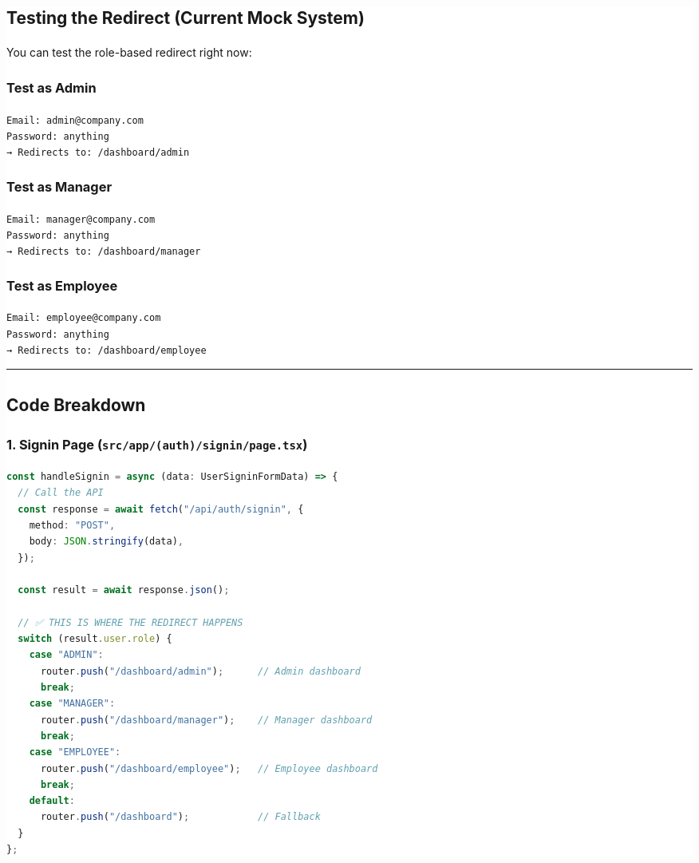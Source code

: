 
## Testing the Redirect (Current Mock System)

You can test the role-based redirect right now:

### Test as Admin
```
Email: admin@company.com
Password: anything
→ Redirects to: /dashboard/admin
```

### Test as Manager
```
Email: manager@company.com
Password: anything
→ Redirects to: /dashboard/manager
```

### Test as Employee
```
Email: employee@company.com
Password: anything
→ Redirects to: /dashboard/employee
```

---

## Code Breakdown

### 1. Signin Page (`src/app/(auth)/signin/page.tsx`)

```typescript
const handleSignin = async (data: UserSigninFormData) => {
  // Call the API
  const response = await fetch("/api/auth/signin", {
    method: "POST",
    body: JSON.stringify(data),
  });

  const result = await response.json();
  
  // ✅ THIS IS WHERE THE REDIRECT HAPPENS
  switch (result.user.role) {
    case "ADMIN":
      router.push("/dashboard/admin");      // Admin dashboard
      break;
    case "MANAGER":
      router.push("/dashboard/manager");    // Manager dashboard
      break;
    case "EMPLOYEE":
      router.push("/dashboard/employee");   // Employee dashboard
      break;
    default:
      router.push("/dashboard");            // Fallback
  }
};
```
